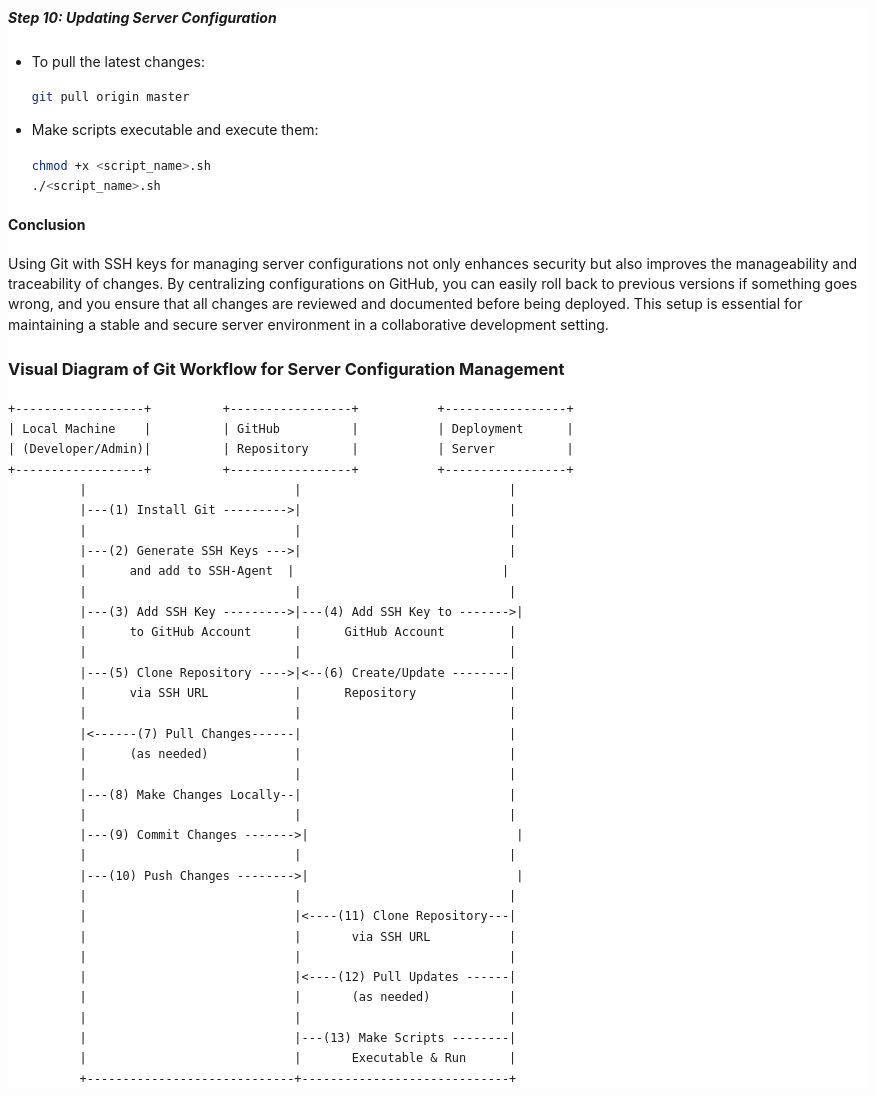 ##### Step 10: Updating Server Configuration
- To pull the latest changes:
  ```bash
  git pull origin master
  ```
- Make scripts executable and execute them:
  ```bash
  chmod +x <script_name>.sh
  ./<script_name>.sh
  ```

#### Conclusion
Using Git with SSH keys for managing server configurations not only enhances security but also improves the manageability and traceability of changes. By centralizing configurations on GitHub, you can easily roll back to previous versions if something goes wrong, and you ensure that all changes are reviewed and documented before being deployed. This setup is essential for maintaining a stable and secure server environment in a collaborative development setting.

### Visual Diagram of Git Workflow for Server Configuration Management

```plaintext
+------------------+          +-----------------+           +-----------------+
| Local Machine    |          | GitHub          |           | Deployment      |
| (Developer/Admin)|          | Repository      |           | Server          |
+------------------+          +-----------------+           +-----------------+
          |                             |                             |
          |---(1) Install Git --------->|                             |
          |                             |                             |
          |---(2) Generate SSH Keys --->|                             |
          |      and add to SSH-Agent  |                             |
          |                             |                             |
          |---(3) Add SSH Key --------->|---(4) Add SSH Key to ------->|
          |      to GitHub Account      |      GitHub Account         |
          |                             |                             |
          |---(5) Clone Repository ---->|<--(6) Create/Update --------|
          |      via SSH URL            |      Repository             |
          |                             |                             |
          |<------(7) Pull Changes------|                             |
          |      (as needed)            |                             |
          |                             |                             |
          |---(8) Make Changes Locally--|                             |
          |                             |                             |
          |---(9) Commit Changes ------->|                             |
          |                             |                             |
          |---(10) Push Changes -------->|                             |
          |                             |                             |
          |                             |<----(11) Clone Repository---|
          |                             |       via SSH URL           |
          |                             |                             |
          |                             |<----(12) Pull Updates ------|
          |                             |       (as needed)           |
          |                             |                             |
          |                             |---(13) Make Scripts --------|
          |                             |       Executable & Run      |
          +-----------------------------+-----------------------------+
```
